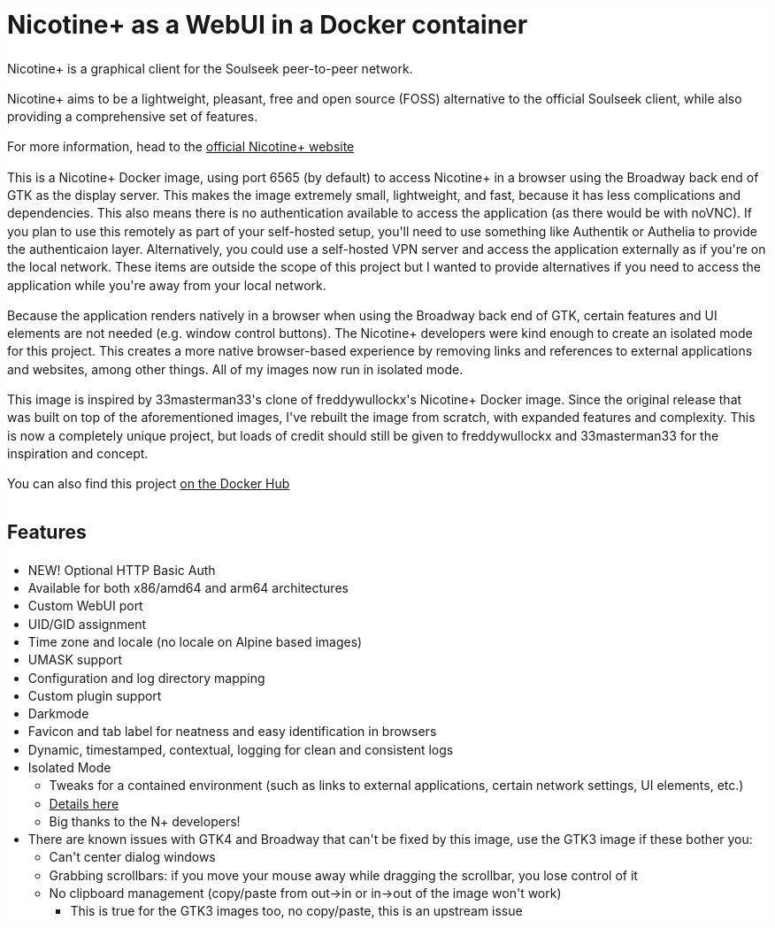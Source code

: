 Nicotine+ as a WebUI in a Docker container
==========================================

Nicotine+ is a graphical client for the Soulseek peer-to-peer network.
  
Nicotine+ aims to be a lightweight, pleasant, free and open source (FOSS) alternative to the official Soulseek client, while also providing a comprehensive set of features.
  
For more information, head to the [official Nicotine+ website](https://nicotine-plus.org)
  
This is a Nicotine+ Docker image, using port 6565 (by default) to access Nicotine+ in a browser using the Broadway back end of GTK as the display server. This makes the image extremely small, lightweight, and fast, because it has less complications and dependencies. This also means there is no authentication available to access the application (as there would be with noVNC). If you plan to use this remotely as part of your self-hosted setup, you'll need to use something like Authentik or Authelia to provide the authenticaion layer. Alternatively, you could use a self-hosted VPN server and access the application externally as if you're on the local network. These items are outside the scope of this project but I wanted to provide alternatives if you need to access the application while you're away from your local network.

Because the application renders natively in a browser when using the Broadway back end of GTK, certain features and UI elements are not needed (e.g. window control buttons). The Nicotine+ developers were kind enough to create an isolated mode for this project. This creates a more native browser-based experience by removing links and references to external applications and websites, among other things. All of my images now run in isolated mode.

This image is inspired by 33masterman33's clone of freddywullockx's Nicotine+ Docker image. Since the original release that was built on top of the aforementioned images, I've rebuilt the image from scratch, with expanded features and complexity. This is now a completely unique project, but loads of credit should still be given to freddywullockx and 33masterman33 for the inspiration and concept.

You can also find this project [on the Docker Hub](https://hub.docker.com/r/sirjmann92/nicotineplus-proper)

Features
-----------------
*   NEW! Optional HTTP Basic Auth
*   Available for both x86/amd64 and arm64 architectures
*   Custom WebUI port
*   UID/GID assignment
*   Time zone and locale (no locale on Alpine based images)
*   UMASK support
*   Configuration and log directory mapping
*   Custom plugin support
*   Darkmode
*   Favicon and tab label for neatness and easy identification in browsers
*   Dynamic, timestamped, contextual, logging for clean and consistent logs
*   Isolated Mode
    *   Tweaks for a contained environment (such as links to external applications, certain network settings, UI elements, etc.)
    *   [Details here](https://github.com/nicotine-plus/nicotine-plus/issues/3219#issue-2738992137)
    *   Big thanks to the N+ developers!
*   There are known issues with GTK4 and Broadway that can't be fixed by this image, use the GTK3 image if these bother you:
    *   Can't center dialog windows
    *   Grabbing scrollbars: if you move your mouse away while dragging the scrollbar, you lose control of it
    *   No clipboard management (copy/paste from out->in or in->out of the image won't work)
        * This is true for the GTK3 images too, no copy/paste, this is an upstream issue
